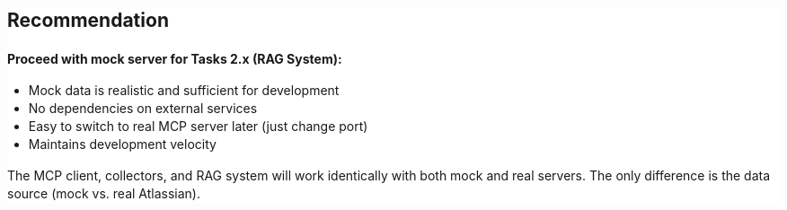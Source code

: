 ## Recommendation

**Proceed with mock server for Tasks 2.x (RAG System):**
- Mock data is realistic and sufficient for development
- No dependencies on external services
- Easy to switch to real MCP server later (just change port)
- Maintains development velocity

The MCP client, collectors, and RAG system will work identically with both mock and real servers. The only difference is the data source (mock vs. real Atlassian).
